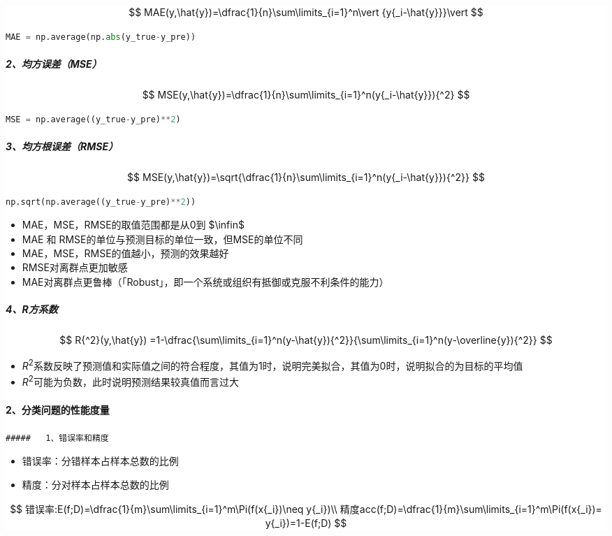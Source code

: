 $$
MAE(y,\hat{y})=\dfrac{1}{n}\sum\limits_{i=1}^n\vert {y{_i-\hat{y}}}\vert
$$

```python
MAE = np.average(np.abs(y_true-y_pre))
```



##### 	2、均方误差（MSE）

$$
MSE(y,\hat{y})=\dfrac{1}{n}\sum\limits_{i=1}^n(y{_i-\hat{y}}){^2}
$$

```python
MSE = np.average((y_true-y_pre)**2)
```



##### 3、均方根误差（RMSE）

$$
MSE(y,\hat{y})=\sqrt{\dfrac{1}{n}\sum\limits_{i=1}^n(y{_i-\hat{y}}){^2}}
$$

```python
np.sqrt(np.average((y_true-y_pre)**2))
```



* MAE，MSE，RMSE的取值范围都是从$0$到 $\infin$
* MAE 和 RMSE的单位与预测目标的单位一致，但MSE的单位不同
* MAE，MSE，RMSE的值越小，预测的效果越好
* RMSE对离群点更加敏感
* MAE对离群点更鲁棒（「Robust」，即一个系统或组织有抵御或克服不利条件的能力）

##### 4、R方系数

$$
R{^2}(y,\hat{y}) =1-\dfrac{\sum\limits_{i=1}^n(y-\hat{y}){^2}}{\sum\limits_{i=1}^n(y-\overline{y}){^2}}
$$

* $R{^2}$系数反映了预测值和实际值之间的符合程度，其值为1时，说明完美拟合，其值为0时，说明拟合的为目标的平均值
* $R{^2}$可能为负数，此时说明预测结果较真值而言过大

#### 2、分类问题的性能度量

	##### 	1、错误率和精度

   * 错误率：分错样本占样本总数的比例

* 精度：分对样本占样本总数的比例


$$
错误率:E(f;D)=\dfrac{1}{m}\sum\limits_{i=1}^m\Pi(f(x{_i})\neq y{_i})\\
精度acc(f;D)=\dfrac{1}{m}\sum\limits_{i=1}^m\Pi(f(x{_i})= y{_i})=1-E(f;D)
$$
